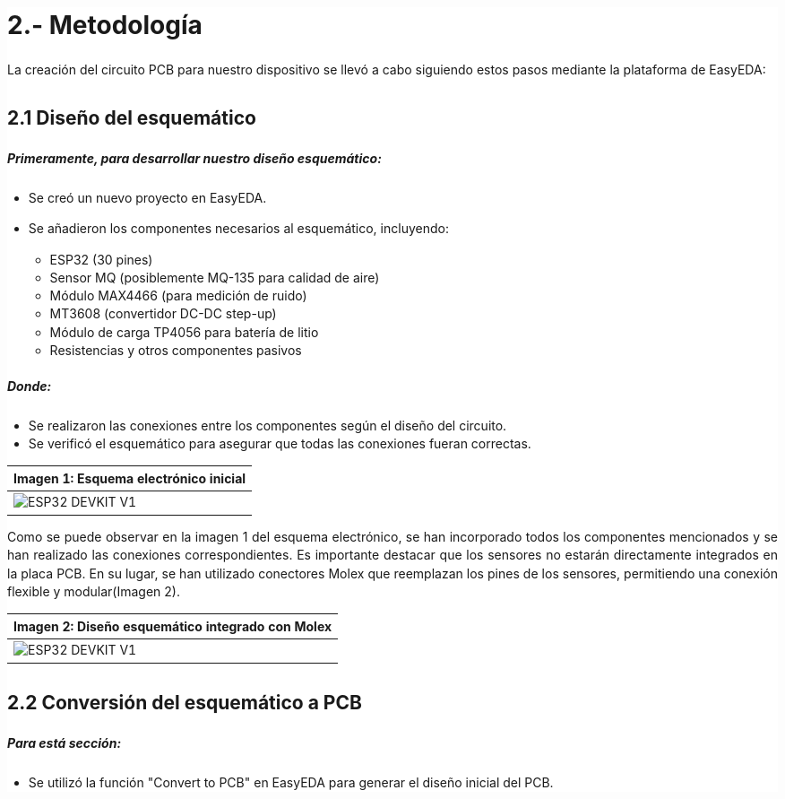 # 2.- Metodología 

La creación del circuito PCB para nuestro dispositivo se llevó a cabo siguiendo estos pasos mediante la plataforma de EasyEDA:

## 2.1 Diseño del esquemático

##### Primeramente, para desarrollar nuestro diseño esquemático:

- Se creó un nuevo proyecto en EasyEDA.
- Se añadieron los componentes necesarios al esquemático, incluyendo:

   - ESP32 (30 pines)
   - Sensor MQ (posiblemente MQ-135 para calidad de aire)
   - Módulo MAX4466 (para medición de ruido)
   - MT3608 (convertidor DC-DC step-up)
   - Módulo de carga TP4056 para batería de litio
   - Resistencias y otros componentes pasivos

##### Donde:

- Se realizaron las conexiones entre los componentes según el diseño del circuito.
- Se verificó el esquemático para asegurar que todas las conexiones fueran correctas.

<div align="center">
  
|   Imagen 1: Esquema electrónico inicial  |
|-------|
|<img src="https://github.com/user-attachments/assets/f2ade062-dbea-4554-ab6e-99ac0ce18663" alt="ESP32 DEVKIT V1" width="800"/>|

</div>
<p align="justify">
Como se puede observar en la imagen 1 del esquema electrónico, se han incorporado todos los componentes mencionados y se han realizado las conexiones correspondientes. Es importante destacar que los sensores no estarán directamente integrados en la placa PCB. En su lugar, se han utilizado conectores Molex que reemplazan los pines de los sensores, permitiendo una conexión flexible y modular(Imagen 2).
</p>
<div align="center">
  
| Imagen 2: Diseño esquemático integrado con Molex|
|-------|
|<img src="https://github.com/user-attachments/assets/cced40a1-85bc-49ba-bd4e-d8b153d4dc8a" alt="ESP32 DEVKIT V1" width="800"/>|

</div>

## 2.2 Conversión del esquemático a PCB
##### Para está sección:

 - Se utilizó la función "Convert to PCB" en EasyEDA para generar el diseño inicial del PCB.
